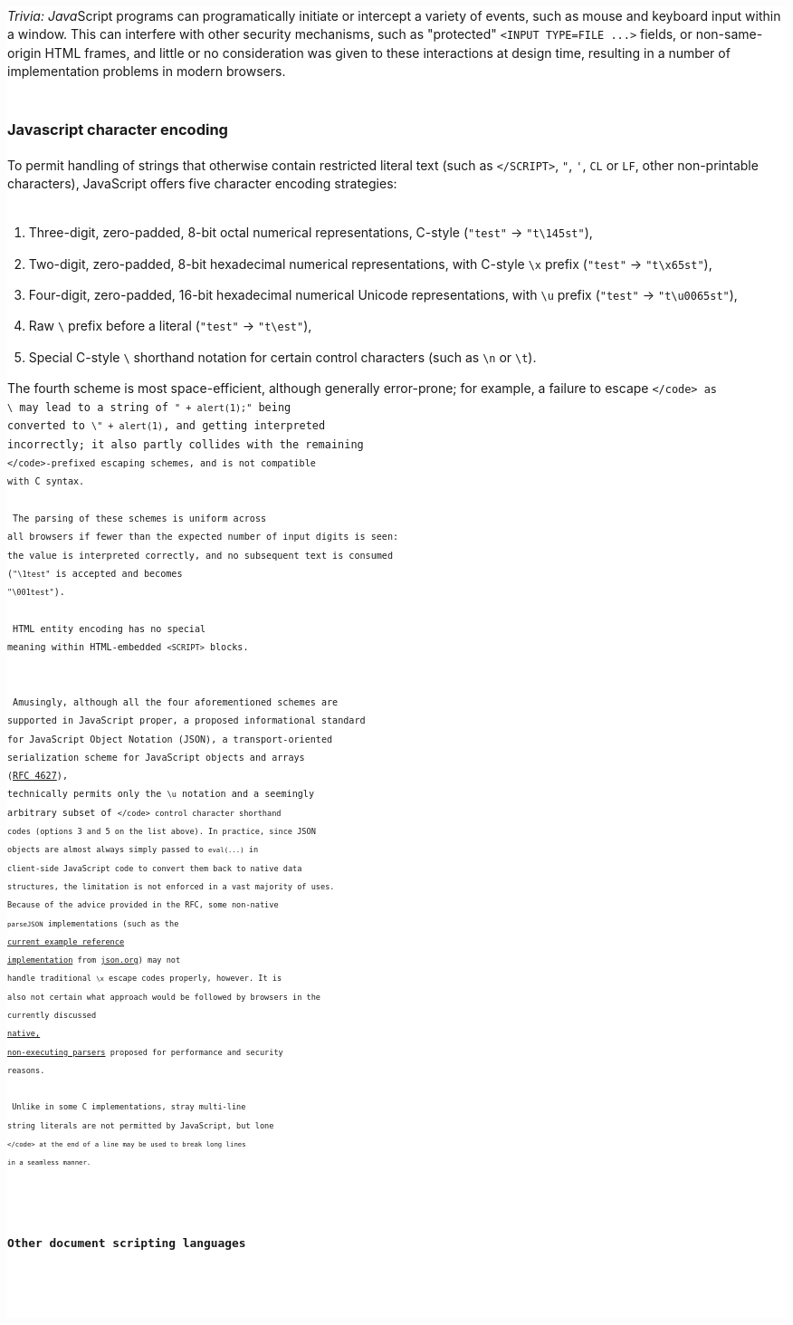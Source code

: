 <i>Trivia: Java</i><b></b>Script programs can programatically initiate or intercept a variety of events, such as mouse and keyboard input within a window. This can interfere with other security mechanisms, such as "protected" <code>&lt;INPUT TYPE=FILE ...&gt;</code> fields, or non-same-origin HTML frames, and little or no consideration was given to these interactions at design time, resulting in a number of implementation problems in modern browsers.<br>
<br>
<h3>Javascript character encoding</h3>

To permit handling of strings that otherwise contain restricted literal text (such as <code>&lt;/SCRIPT&gt;</code>, <code>"</code>, <code>'</code>, <code>CL</code> or <code>LF</code>, other non-printable characters), Java<b></b>Script offers five character encoding strategies:<br>
<br>
<ol><li>Three-digit, zero-padded, 8-bit octal numerical representations, C-style (<code>"test"</code> →  <code>"t\145st"</code>),<p />
</li><li>Two-digit, zero-padded, 8-bit hexadecimal numerical representations, with C-style <code>\x</code> prefix (<code>"test"</code> → <code>"t\x65st"</code>),<p />
</li><li>Four-digit, zero-padded, 16-bit hexadecimal numerical Unicode representations, with <code>\u</code> prefix (<code>"test"</code> → <code>"t\u0065st"</code>),<p />
</li><li>Raw <code>\</code> prefix before a literal (<code>"test"</code> → <code>"t\est"</code>),<p />
</li><li>Special C-style <code>\</code> shorthand notation for certain control characters (such as <code>\n</code> or <code>\t</code>).</li></ol>

The fourth scheme is most space-efficient, although generally error-prone; for example, a failure to escape <code>\</code> as <code>\\</code> may lead to a string of <code>\" + alert(1);"</code> being converted to <code>\\" + alert(1)</code>, and getting interpreted incorrectly; it also partly collides with the remaining <code>\</code>-prefixed escaping schemes, and is not compatible with C syntax.<br>
<br>
The parsing of these schemes is uniform across all browsers if fewer than the expected number of input digits is seen: the value is interpreted correctly, and no subsequent text is consumed (<code>"\1test"</code> is accepted and becomes <code>"\001test"</code>).<br>
<br>
HTML entity encoding has no special meaning within HTML-embedded <code>&lt;SCRIPT&gt;</code> blocks.<br>
<br>
Amusingly, although all the four aforementioned schemes are supported in Java<b></b>Script proper, a proposed informational standard for Java<b></b>Script Object Notation (JSON), a transport-oriented serialization scheme for Java<b></b>Script objects and arrays (<a href='http://www.ietf.org/rfc/rfc4627.txt'>RFC 4627</a>), technically permits only the <code>\u</code> notation and a seemingly arbitrary subset of <code>\</code> control character shorthand codes (options 3 and 5 on the list above). In practice, since JSON objects are almost always simply passed to <code>eval(...)</code> in client-side Java<b></b>Script code to convert them back to native data structures, the limitation is not enforced in a vast majority of uses. Because of the advice provided in the RFC, some non-native <code>parseJSON</code> implementations (such as the <a href='http://json.org/json2.js'>current example reference implementation</a> from <a href='http://json.org'>json.org</a>) may not handle traditional <code>\x</code> escape codes properly, however. It is also not certain what approach would be followed by browsers in the currently discussed <a href='http://lists.whatwg.org/pipermail/whatwg-whatwg.org/2008-June/015078.html'>native, non-executing parsers</a> proposed for performance and security reasons.<br>
<br>
Unlike in some C implementations, stray multi-line string literals are not permitted by Java<b></b>Script, but lone <code>\</code> at the end of a line may be used to break long lines in a seamless manner.<br>
<br>
<h2>Other document scripting languages</h2>
